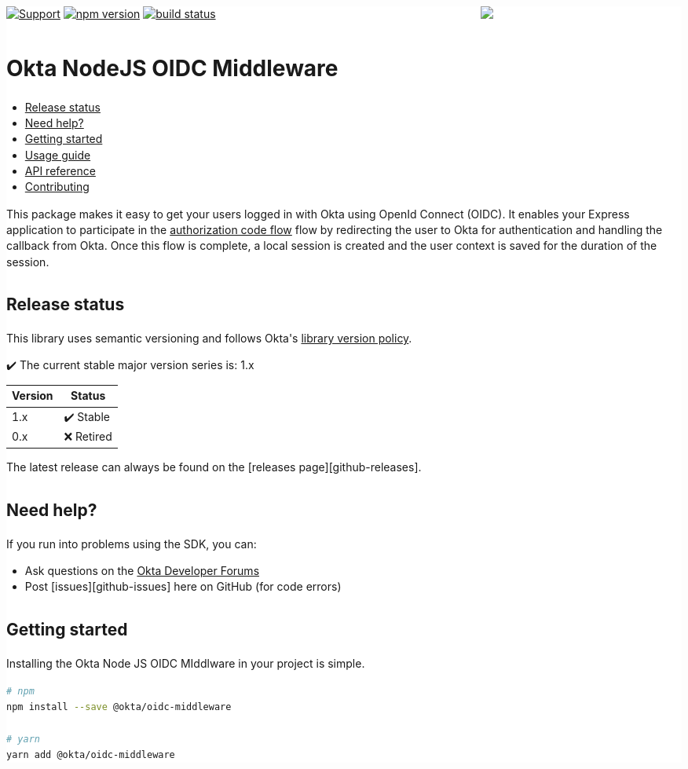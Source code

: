 [<img src="https://devforum.okta.com/uploads/oktadev/original/1X/bf54a16b5fda189e4ad2706fb57cbb7a1e5b8deb.png" align="right" width="256px"/>](https://devforum.okta.com/)

[![Support](https://img.shields.io/badge/support-developer%20forum-blue.svg)][devforum]
[![npm version](https://img.shields.io/npm/v/@okta/oidc-middleware.svg?style=flat-square)](https://www.npmjs.com/package/@okta/oidc-middleware)
[![build status](https://img.shields.io/travis/okta/okta-oidc-js/master.svg?style=flat-square)](https://travis-ci.org/okta/okta-oidc-js)

# Okta NodeJS OIDC Middleware

* [Release status](#release-status)
* [Need help?](#need-help)
* [Getting started](#getting-started)
* [Usage guide](#usage-guide)
* [API reference](#api-reference)
* [Contributing](#contributing)

This package makes it easy to get your users logged in with Okta using OpenId Connect (OIDC).  It enables your Express application to participate in the [authorization code flow][auth-code-docs] flow by redirecting the user to Okta for authentication and handling the callback from Okta.  Once this flow is complete, a local session is created and the user context is saved for the duration of the session.

## Release status

This library uses semantic versioning and follows Okta's [library version policy](https://developer.okta.com/code/library-versions/).

:heavy_check_mark: The current stable major version series is: 1.x

| Version | Status                    |
| ------- | ------------------------- |
| 1.x     | :heavy_check_mark: Stable |
| 0.x     | :x: Retired               |

The latest release can always be found on the [releases page][github-releases].

## Need help?

If you run into problems using the SDK, you can:

* Ask questions on the [Okta Developer Forums][devforum]
* Post [issues][github-issues] here on GitHub (for code errors)

## Getting started

Installing the Okta Node JS OIDC MIddlware in your project is simple.

```sh
# npm
npm install --save @okta/oidc-middleware

# yarn
yarn add @okta/oidc-middleware
```


[auth-code-docs]: https://developer.okta.com/standards/OAuth/#basic-flows
[express-quickstart]: https://developer.okta.com/quickstart/#/okta-sign-in-page/nodejs/express
[Okta Developer Forum]: https://devforum.okta.com/
[devforum]: https://devforum.okta.com/
[openid-client]: https://github.com/panva/node-openid-client
[request]: https://github.com/request/request